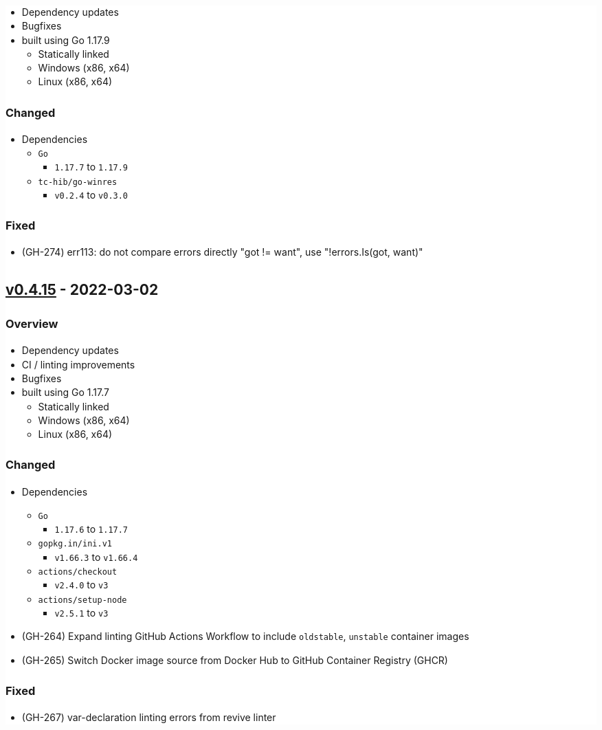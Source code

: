 - Dependency updates
- Bugfixes
- built using Go 1.17.9
  - Statically linked
  - Windows (x86, x64)
  - Linux (x86, x64)

### Changed

- Dependencies
  - `Go`
    - `1.17.7` to `1.17.9`
  - `tc-hib/go-winres`
    - `v0.2.4` to `v0.3.0`

### Fixed

- (GH-274) err113: do not compare errors directly "got != want", use
  "!errors.Is(got, want)"

## [v0.4.15] - 2022-03-02

### Overview

- Dependency updates
- CI / linting improvements
- Bugfixes
- built using Go 1.17.7
  - Statically linked
  - Windows (x86, x64)
  - Linux (x86, x64)

### Changed

- Dependencies
  - `Go`
    - `1.17.6` to `1.17.7`
  - `gopkg.in/ini.v1`
    - `v1.66.3` to `v1.66.4`
  - `actions/checkout`
    - `v2.4.0` to `v3`
  - `actions/setup-node`
    - `v2.5.1` to `v3`

- (GH-264) Expand linting GitHub Actions Workflow to include `oldstable`,
  `unstable` container images
- (GH-265) Switch Docker image source from Docker Hub to GitHub Container
  Registry (GHCR)

### Fixed

- (GH-267) var-declaration linting errors from revive linter


[Unreleased]: https://github.com/atc0005/check-mail/compare/v0.8.11...HEAD
[v0.8.11]: https://github.com/atc0005/check-mail/releases/tag/v0.8.11
[v0.8.10]: https://github.com/atc0005/check-mail/releases/tag/v0.8.10
[v0.8.9]: https://github.com/atc0005/check-mail/releases/tag/v0.8.9
[v0.8.8]: https://github.com/atc0005/check-mail/releases/tag/v0.8.8
[v0.8.7]: https://github.com/atc0005/check-mail/releases/tag/v0.8.7
[v0.8.6]: https://github.com/atc0005/check-mail/releases/tag/v0.8.6
[v0.8.5]: https://github.com/atc0005/check-mail/releases/tag/v0.8.5
[v0.8.4]: https://github.com/atc0005/check-mail/releases/tag/v0.8.4
[v0.8.3]: https://github.com/atc0005/check-mail/releases/tag/v0.8.3
[v0.8.2]: https://github.com/atc0005/check-mail/releases/tag/v0.8.2
[v0.8.1]: https://github.com/atc0005/check-mail/releases/tag/v0.8.1
[v0.8.0]: https://github.com/atc0005/check-mail/releases/tag/v0.8.0
[v0.7.1]: https://github.com/atc0005/check-mail/releases/tag/v0.7.1
[v0.7.0]: https://github.com/atc0005/check-mail/releases/tag/v0.7.0
[v0.6.2]: https://github.com/atc0005/check-mail/releases/tag/v0.6.2
[v0.6.1]: https://github.com/atc0005/check-mail/releases/tag/v0.6.1
[v0.6.0]: https://github.com/atc0005/check-mail/releases/tag/v0.6.0
[v0.5.0]: https://github.com/atc0005/check-mail/releases/tag/v0.5.0
[v0.4.22]: https://github.com/atc0005/check-mail/releases/tag/v0.4.22
[v0.4.21]: https://github.com/atc0005/check-mail/releases/tag/v0.4.21
[v0.4.20]: https://github.com/atc0005/check-mail/releases/tag/v0.4.20
[v0.4.19]: https://github.com/atc0005/check-mail/releases/tag/v0.4.19
[v0.4.18]: https://github.com/atc0005/check-mail/releases/tag/v0.4.18
[v0.4.17]: https://github.com/atc0005/check-mail/releases/tag/v0.4.17
[v0.4.16]: https://github.com/atc0005/check-mail/releases/tag/v0.4.16
[v0.4.15]: https://github.com/atc0005/check-mail/releases/tag/v0.4.15
[v0.4.14]: https://github.com/atc0005/check-mail/releases/tag/v0.4.14
[v0.4.13]: https://github.com/atc0005/check-mail/releases/tag/v0.4.13
[v0.4.12]: https://github.com/atc0005/check-mail/releases/tag/v0.4.12
[v0.4.11]: https://github.com/atc0005/check-mail/releases/tag/v0.4.11
[v0.4.10]: https://github.com/atc0005/check-mail/releases/tag/v0.4.10
[v0.4.9]: https://github.com/atc0005/check-mail/releases/tag/v0.4.9
[v0.4.8]: https://github.com/atc0005/check-mail/releases/tag/v0.4.8
[v0.4.7]: https://github.com/atc0005/check-mail/releases/tag/v0.4.7
[v0.4.6]: https://github.com/atc0005/check-mail/releases/tag/v0.4.6
[v0.4.5]: https://github.com/atc0005/check-mail/releases/tag/v0.4.5
[v0.4.4]: https://github.com/atc0005/check-mail/releases/tag/v0.4.4
[v0.4.3]: https://github.com/atc0005/check-mail/releases/tag/v0.4.3
[v0.4.2]: https://github.com/atc0005/check-mail/releases/tag/v0.4.2
[v0.4.1]: https://github.com/atc0005/check-mail/releases/tag/v0.4.1
[v0.4.0]: https://github.com/atc0005/check-mail/releases/tag/v0.4.0
[v0.3.3]: https://github.com/atc0005/check-mail/releases/tag/v0.3.3
[v0.3.2]: https://github.com/atc0005/check-mail/releases/tag/v0.3.2
[v0.3.1]: https://github.com/atc0005/check-mail/releases/tag/v0.3.1
[v0.3.0]: https://github.com/atc0005/check-mail/releases/tag/v0.3.0
[v0.2.9]: https://github.com/atc0005/check-mail/releases/tag/v0.2.9
[v0.2.8]: https://github.com/atc0005/check-mail/releases/tag/v0.2.8
[v0.2.7]: https://github.com/atc0005/check-mail/releases/tag/v0.2.7
[v0.2.6]: https://github.com/atc0005/check-mail/releases/tag/v0.2.6
[v0.2.5]: https://github.com/atc0005/check-mail/releases/tag/v0.2.5
[v0.2.4]: https://github.com/atc0005/check-mail/releases/tag/v0.2.4
[v0.2.3]: https://github.com/atc0005/check-mail/releases/tag/v0.2.3
[v0.2.2]: https://github.com/atc0005/check-mail/releases/tag/v0.2.2
[v0.2.1]: https://github.com/atc0005/check-mail/releases/tag/v0.2.1
[v0.2.0]: https://github.com/atc0005/check-mail/releases/tag/v0.2.0
[v0.1.2]: https://github.com/atc0005/check-mail/releases/tag/v0.1.2
[v0.1.1]: https://github.com/atc0005/check-mail/releases/tag/v0.1.1
[v0.1.0]: https://github.com/atc0005/check-mail/releases/tag/v0.1.0